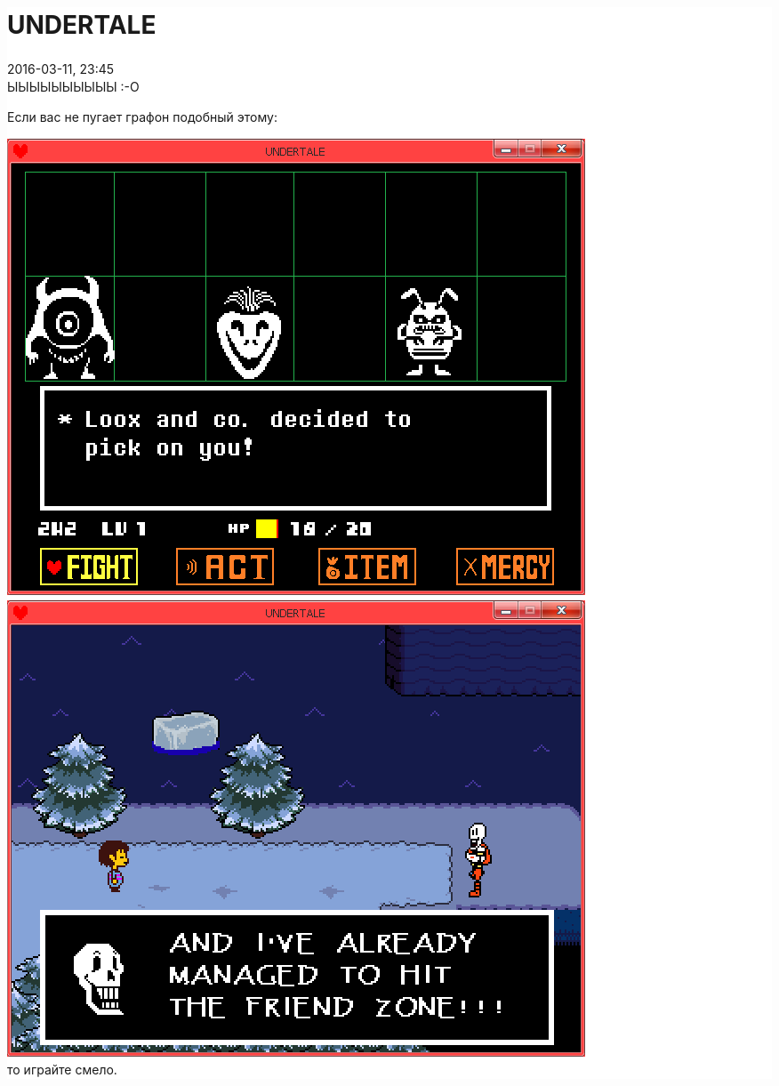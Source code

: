 UNDERTALE
=========

  
2016-03-11, 23:45  
 ЫЫЫЫЫЫЫЫЫЫ :-О   
   
 Если вас не пугает графон подобный этому:   
   
  ![](pics/4YrPL3I.png)    
  ![](pics/od10vB5.png)    
 то играйте смело.   
   